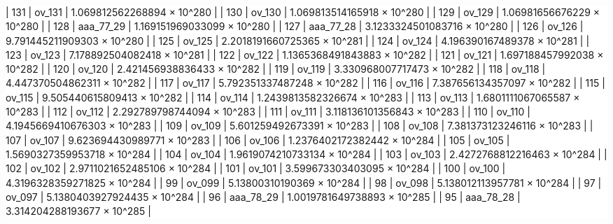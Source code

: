| 131 | ov_131 | 1.069812562268894 × 10^280 |
| 130 | ov_130 | 1.069813514165918 × 10^280 |
| 129 | ov_129 | 1.06981656676229 × 10^280 |
| 128 | aaa_77_29 | 1.169151969033099 × 10^280 |
| 127 | aaa_77_28 | 3.1233324501083716 × 10^280 |
| 126 | ov_126 | 9.791445211909303 × 10^280 |
| 125 | ov_125 | 2.2018191660725365 × 10^281 |
| 124 | ov_124 | 4.196390167489378 × 10^281 |
| 123 | ov_123 | 7.178892504082418 × 10^281 |
| 122 | ov_122 | 1.1365368491843883 × 10^282 |
| 121 | ov_121 | 1.697188457992038 × 10^282 |
| 120 | ov_120 | 2.421456938836433 × 10^282 |
| 119 | ov_119 | 3.330968007717473 × 10^282 |
| 118 | ov_118 | 4.447370504862311 × 10^282 |
| 117 | ov_117 | 5.792351337487248 × 10^282 |
| 116 | ov_116 | 7.387656134357097 × 10^282 |
| 115 | ov_115 | 9.505440615809413 × 10^282 |
| 114 | ov_114 | 1.2439813582326674 × 10^283 |
| 113 | ov_113 | 1.6801111067065587 × 10^283 |
| 112 | ov_112 | 2.292789798744094 × 10^283 |
| 111 | ov_111 | 3.118136101356843 × 10^283 |
| 110 | ov_110 | 4.1945669410676303 × 10^283 |
| 109 | ov_109 | 5.601259492673391 × 10^283 |
| 108 | ov_108 | 7.381373123246116 × 10^283 |
| 107 | ov_107 | 9.623694430989771 × 10^283 |
| 106 | ov_106 | 1.2376402172382442 × 10^284 |
| 105 | ov_105 | 1.5690327359953718 × 10^284 |
| 104 | ov_104 | 1.9619074210733134 × 10^284 |
| 103 | ov_103 | 2.4272768812216463 × 10^284 |
| 102 | ov_102 | 2.9711021652485106 × 10^284 |
| 101 | ov_101 | 3.599673303403095 × 10^284 |
| 100 | ov_100 | 4.3196328359271825 × 10^284 |
| 99 | ov_099 | 5.13800310190369 × 10^284 |
| 98 | ov_098 | 5.138012113957781 × 10^284 |
| 97 | ov_097 | 5.1380403927924435 × 10^284 |
| 96 | aaa_78_29 | 1.0019781649738893 × 10^285 |
| 95 | aaa_78_28 | 3.314204288193677 × 10^285 |